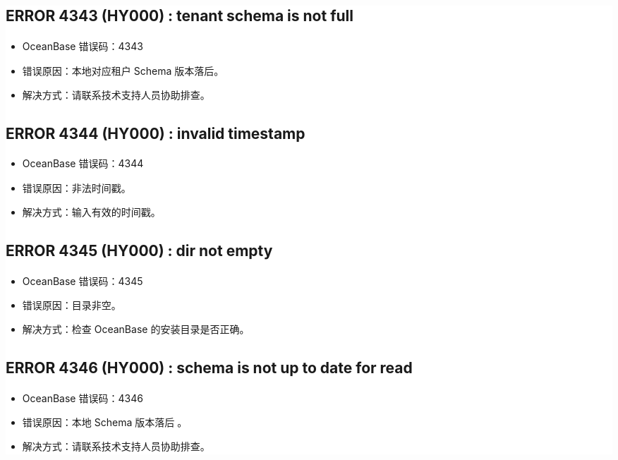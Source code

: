   




ERROR 4343 (HY000) : tenant schema is not full 
-------------------------------------------------------------------

* OceanBase 错误码：4343

  

* 错误原因：本地对应租户 Schema 版本落后。

  

* 解决方式：请联系技术支持人员协助排查。

  




ERROR 4344 (HY000) : invalid timestamp 
-----------------------------------------------------------

* OceanBase 错误码：4344

  

* 错误原因：非法时间戳。

  

* 解决方式：输入有效的时间戳。

  




ERROR 4345 (HY000) : dir not empty 
-------------------------------------------------------

* OceanBase 错误码：4345

  

* 错误原因：目录非空。

  

* 解决方式：检查 OceanBase 的安装目录是否正确。

  




ERROR 4346 (HY000) : schema is not up to date for read 
---------------------------------------------------------------------------

* OceanBase 错误码：4346

  

* 错误原因：本地 Schema 版本落后 。

  

* 解决方式：请联系技术支持人员协助排查。

  


